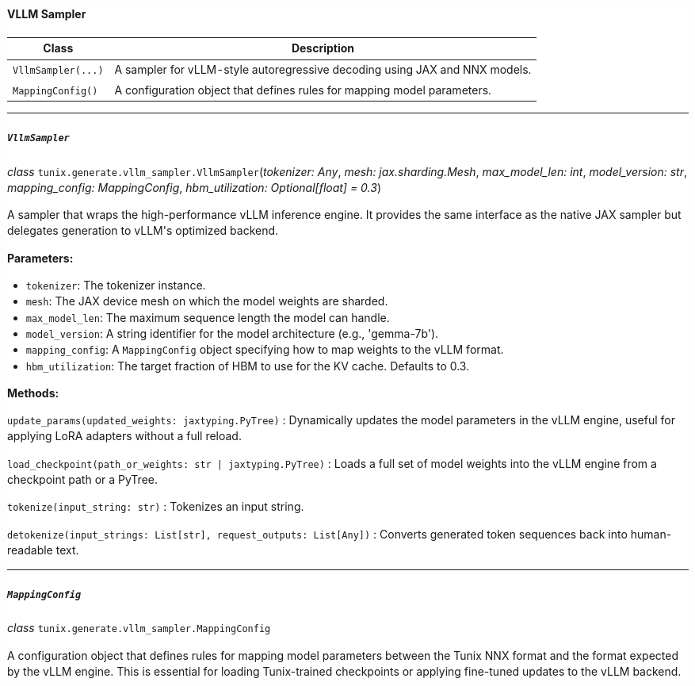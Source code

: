 #### VLLM Sampler
| Class | Description |
|---|---|
| `VllmSampler(...)` | A sampler for vLLM-style autoregressive decoding using JAX and NNX models. |
| `MappingConfig()` | A configuration object that defines rules for mapping model parameters. |

---
##### `VllmSampler`
*class* `tunix.generate.vllm_sampler.VllmSampler`(*tokenizer: Any*, *mesh: jax.sharding.Mesh*, *max_model_len: int*, *model_version: str*, *mapping_config: MappingConfig*, *hbm_utilization: Optional[float] = 0.3*)

A sampler that wraps the high-performance vLLM inference engine. It provides the same interface as the native JAX sampler but delegates generation to vLLM's optimized backend.

**Parameters:**
- `tokenizer`: The tokenizer instance.
- `mesh`: The JAX device mesh on which the model weights are sharded.
- `max_model_len`: The maximum sequence length the model can handle.
- `model_version`: A string identifier for the model architecture (e.g., 'gemma-7b').
- `mapping_config`: A `MappingConfig` object specifying how to map weights to the vLLM format.
- `hbm_utilization`: The target fraction of HBM to use for the KV cache. Defaults to 0.3.

**Methods:**

`update_params(updated_weights: jaxtyping.PyTree)`
:   Dynamically updates the model parameters in the vLLM engine, useful for applying LoRA adapters without a full reload.

`load_checkpoint(path_or_weights: str | jaxtyping.PyTree)`
:   Loads a full set of model weights into the vLLM engine from a checkpoint path or a PyTree.

`tokenize(input_string: str)`
:   Tokenizes an input string.

`detokenize(input_strings: List[str], request_outputs: List[Any])`
:   Converts generated token sequences back into human-readable text.

---
##### `MappingConfig`
*class* `tunix.generate.vllm_sampler.MappingConfig`

A configuration object that defines rules for mapping model parameters between the Tunix NNX format and the format expected by the vLLM engine. This is essential for loading Tunix-trained checkpoints or applying fine-tuned updates to the vLLM backend.
